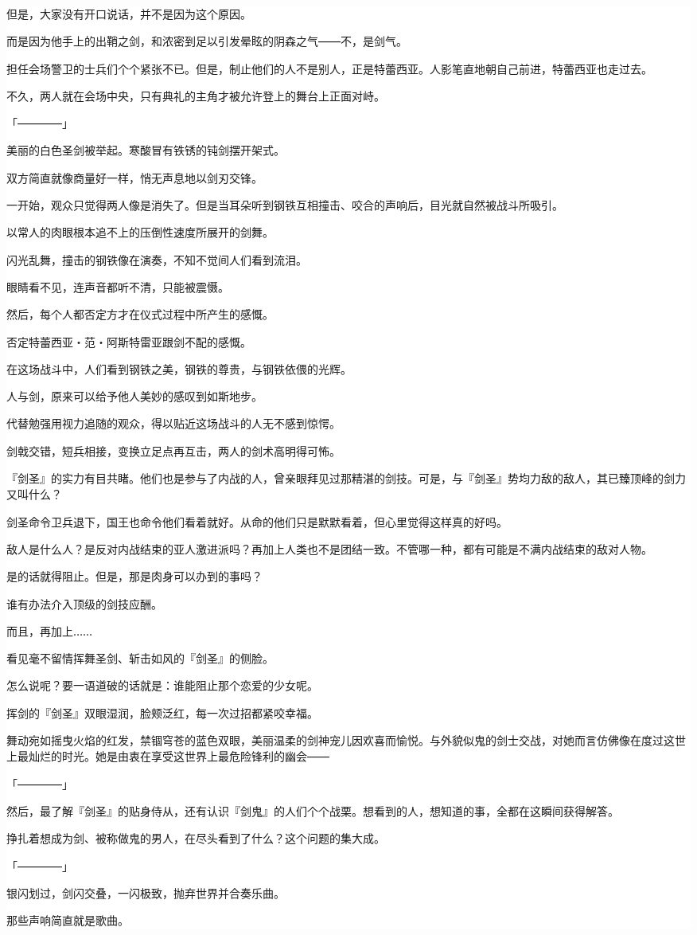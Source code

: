 但是，大家没有开口说话，并不是因为这个原因。

而是因为他手上的出鞘之剑，和浓密到足以引发晕眩的阴森之气——不，是剑气。

担任会场警卫的士兵们个个紧张不已。但是，制止他们的人不是别人，正是特蕾西亚。人影笔直地朝自己前进，特蕾西亚也走过去。

不久，两人就在会场中央，只有典礼的主角才被允许登上的舞台上正面对峙。

「————」

美丽的白色圣剑被举起。寒酸冒有铁锈的钝剑摆开架式。

双方简直就像商量好一样，悄无声息地以剑刃交锋。

一开始，观众只觉得两人像是消失了。但是当耳朵听到钢铁互相撞击、咬合的声响后，目光就自然被战斗所吸引。

以常人的肉眼根本追不上的压倒性速度所展开的剑舞。

闪光乱舞，撞击的钢铁像在演奏，不知不觉间人们看到流泪。

眼睛看不见，连声音都听不清，只能被震慑。

然后，每个人都否定方才在仪式过程中所产生的感慨。

否定特蕾西亚・范・阿斯特雷亚跟剑不配的感慨。

在这场战斗中，人们看到钢铁之美，钢铁的尊贵，与钢铁依偎的光辉。

人与剑，原来可以给予他人美妙的感叹到如斯地步。

代替勉强用视力追随的观众，得以贴近这场战斗的人无不感到惊愕。

剑戟交错，短兵相接，变换立足点再互击，两人的剑术高明得可怖。

『剑圣』的实力有目共睹。他们也是参与了内战的人，曾亲眼拜见过那精湛的剑技。可是，与『剑圣』势均力敌的敌人，其已臻顶峰的剑力又叫什么？

剑圣命令卫兵退下，国王也命令他们看着就好。从命的他们只是默默看着，但心里觉得这样真的好吗。

敌人是什么人？是反对内战结束的亚人激进派吗？再加上人类也不是团结一致。不管哪一种，都有可能是不满内战结束的敌对人物。

是的话就得阻止。但是，那是肉身可以办到的事吗？

谁有办法介入顶级的剑技应酬。

而且，再加上……

看见毫不留情挥舞圣剑、斩击如风的『剑圣』的侧脸。

怎么说呢？要一语道破的话就是：谁能阻止那个恋爱的少女呢。

挥剑的『剑圣』双眼湿润，脸颊泛红，每一次过招都紧咬幸福。

舞动宛如摇曳火焰的红发，禁锢穹苍的蓝色双眼，美丽温柔的剑神宠儿因欢喜而愉悦。与外貌似鬼的剑士交战，对她而言仿佛像在度过这世上最灿烂的时光。她是由衷在享受这世界上最危险锋利的幽会——

「————」

然后，最了解『剑圣』的贴身侍从，还有认识『剑鬼』的人们个个战栗。想看到的人，想知道的事，全都在这瞬间获得解答。

挣扎着想成为剑、被称做鬼的男人，在尽头看到了什么？这个问题的集大成。

「————」

银闪划过，剑闪交叠，一闪极致，抛弃世界并合奏乐曲。

那些声响简直就是歌曲。
